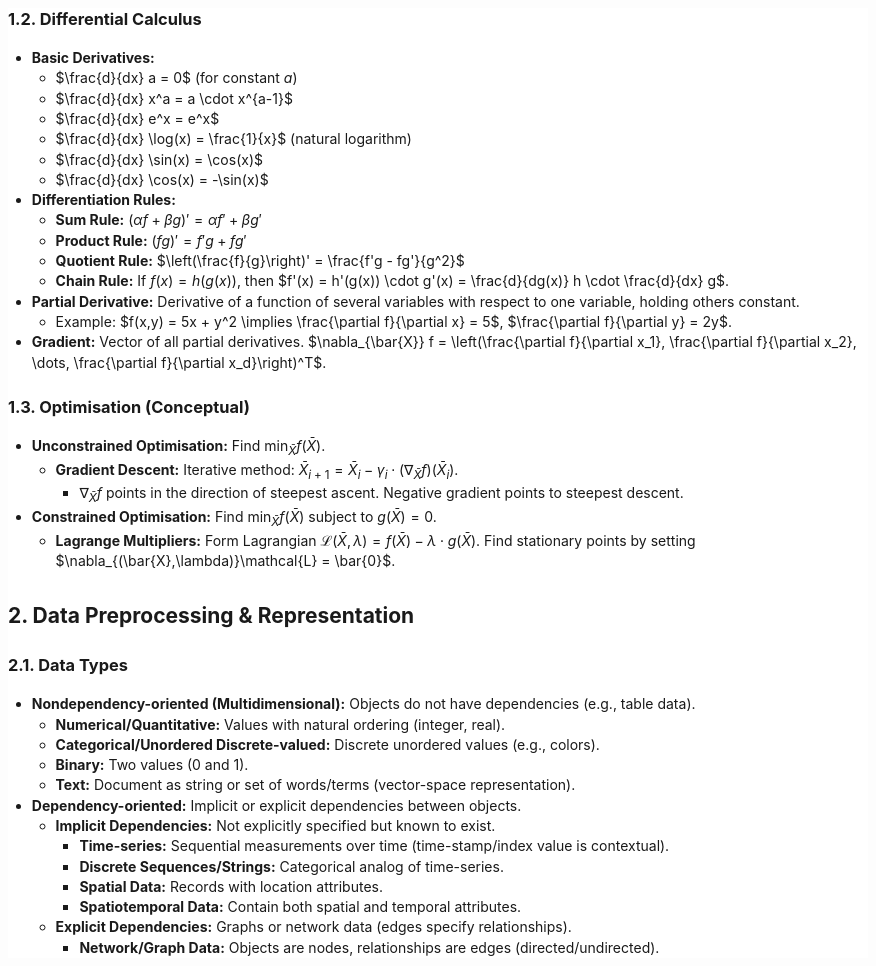 ### 1.2. Differential Calculus

*   **Basic Derivatives:**
    *   $\frac{d}{dx} a = 0$ (for constant $a$)
    *   $\frac{d}{dx} x^a = a \cdot x^{a-1}$
    *   $\frac{d}{dx} e^x = e^x$
    *   $\frac{d}{dx} \log(x) = \frac{1}{x}$ (natural logarithm)
    *   $\frac{d}{dx} \sin(x) = \cos(x)$
    *   $\frac{d}{dx} \cos(x) = -\sin(x)$
*   **Differentiation Rules:**
    *   **Sum Rule:** $(\alpha f + \beta g)' = \alpha f' + \beta g'$
    *   **Product Rule:** $(fg)' = f'g + fg'$
    *   **Quotient Rule:** $\left(\frac{f}{g}\right)' = \frac{f'g - fg'}{g^2}$
    *   **Chain Rule:** If $f(x) = h(g(x))$, then $f'(x) = h'(g(x)) \cdot g'(x) = \frac{d}{dg(x)} h \cdot \frac{d}{dx} g$.
*   **Partial Derivative:** Derivative of a function of several variables with respect to one variable, holding others constant.
    *   Example: $f(x,y) = 5x + y^2 \implies \frac{\partial f}{\partial x} = 5$, $\frac{\partial f}{\partial y} = 2y$.
*   **Gradient:** Vector of all partial derivatives. $\nabla_{\bar{X}} f = \left(\frac{\partial f}{\partial x_1}, \frac{\partial f}{\partial x_2}, \dots, \frac{\partial f}{\partial x_d}\right)^T$.

### 1.3. Optimisation (Conceptual)

*   **Unconstrained Optimisation:** Find $\min_{\bar{X}} f(\bar{X})$.
    *   **Gradient Descent:** Iterative method: $\bar{X}_{i+1} = \bar{X}_i - \gamma_i \cdot (\nabla_{\bar{X}} f)(\bar{X}_i)$.
        *   $\nabla_{\bar{X}} f$ points in the direction of steepest ascent. Negative gradient points to steepest descent.
*   **Constrained Optimisation:** Find $\min_{\bar{X}} f(\bar{X})$ subject to $g(\bar{X}) = 0$.
    *   **Lagrange Multipliers:** Form Lagrangian $\mathcal{L}(\bar{X}, \lambda) = f(\bar{X}) - \lambda \cdot g(\bar{X})$. Find stationary points by setting $\nabla_{(\bar{X},\lambda)}\mathcal{L} = \bar{0}$.

## 2. Data Preprocessing & Representation

### 2.1. Data Types

*   **Nondependency-oriented (Multidimensional):** Objects do not have dependencies (e.g., table data).
    *   **Numerical/Quantitative:** Values with natural ordering (integer, real).
    *   **Categorical/Unordered Discrete-valued:** Discrete unordered values (e.g., colors).
    *   **Binary:** Two values (0 and 1).
    *   **Text:** Document as string or set of words/terms (vector-space representation).
*   **Dependency-oriented:** Implicit or explicit dependencies between objects.
    *   **Implicit Dependencies:** Not explicitly specified but known to exist.
        *   **Time-series:** Sequential measurements over time (time-stamp/index value is contextual).
        *   **Discrete Sequences/Strings:** Categorical analog of time-series.
        *   **Spatial Data:** Records with location attributes.
        *   **Spatiotemporal Data:** Contain both spatial and temporal attributes.
    *   **Explicit Dependencies:** Graphs or network data (edges specify relationships).
        *   **Network/Graph Data:** Objects are nodes, relationships are edges (directed/undirected).
